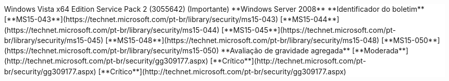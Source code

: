 </td>
<td style="border:1px solid black;">
Windows Vista x64 Edition Service Pack 2  
(3055642)  
(Importante)

</td>
</tr>
<tr>
<td style="border:1px solid black;" colspan="6">
**Windows Server 2008**

</td>
</tr>
<tr>
<td style="border:1px solid black;">
**Identificador do boletim**

</td>
<td style="border:1px solid black;">
[**MS15-043**](https://technet.microsoft.com/pt-br/library/security/ms15-043)

</td>
<td style="border:1px solid black;">
[**MS15-044**](https://technet.microsoft.com/pt-br/library/security/ms15-044)

</td>
<td style="border:1px solid black;">
[**MS15-045**](https://technet.microsoft.com/pt-br/library/security/ms15-045)

</td>
<td style="border:1px solid black;">
[**MS15-048**](https://technet.microsoft.com/pt-br/library/security/ms15-048)

</td>
<td style="border:1px solid black;">
[**MS15-050**](https://technet.microsoft.com/pt-br/library/security/ms15-050)

</td>
</tr>
<tr>
<td style="border:1px solid black;">
**Avaliação de gravidade agregada**

</td>
<td style="border:1px solid black;">
[**Moderada**](http://technet.microsoft.com/pt-br/security/gg309177.aspx)

</td>
<td style="border:1px solid black;">
[**Crítico**](http://technet.microsoft.com/pt-br/security/gg309177.aspx)

</td>
<td style="border:1px solid black;">
[**Crítico**](http://technet.microsoft.com/pt-br/security/gg309177.aspx)
